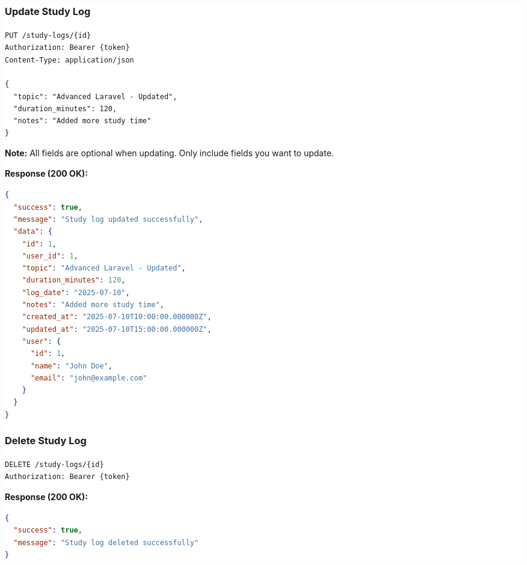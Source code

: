 ```json
```

### Update Study Log

```http
PUT /study-logs/{id}
Authorization: Bearer {token}
Content-Type: application/json

{
  "topic": "Advanced Laravel - Updated",
  "duration_minutes": 120,
  "notes": "Added more study time"
}
```

**Note:** All fields are optional when updating. Only include fields you want to update.

**Response (200 OK):**
```json
{
  "success": true,
  "message": "Study log updated successfully",
  "data": {
    "id": 1,
    "user_id": 1,
    "topic": "Advanced Laravel - Updated",
    "duration_minutes": 120,
    "log_date": "2025-07-10",
    "notes": "Added more study time",
    "created_at": "2025-07-10T10:00:00.000000Z",
    "updated_at": "2025-07-10T15:00:00.000000Z",
    "user": {
      "id": 1,
      "name": "John Doe",
      "email": "john@example.com"
    }
  }
}
```

### Delete Study Log

```http
DELETE /study-logs/{id}
Authorization: Bearer {token}
```

**Response (200 OK):**
```json
{
  "success": true,
  "message": "Study log deleted successfully"
}
```
